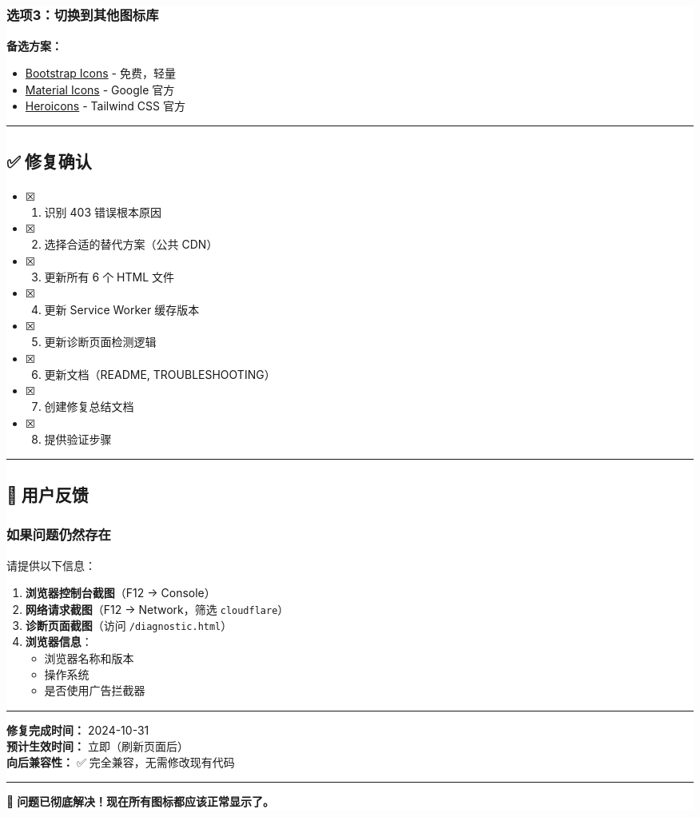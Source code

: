 ### 选项3：切换到其他图标库
**备选方案：**
- [Bootstrap Icons](https://icons.getbootstrap.com/) - 免费，轻量
- [Material Icons](https://fonts.google.com/icons) - Google 官方
- [Heroicons](https://heroicons.com/) - Tailwind CSS 官方

---

## ✅ 修复确认

- [x] 1. 识别 403 错误根本原因
- [x] 2. 选择合适的替代方案（公共 CDN）
- [x] 3. 更新所有 6 个 HTML 文件
- [x] 4. 更新 Service Worker 缓存版本
- [x] 5. 更新诊断页面检测逻辑
- [x] 6. 更新文档（README, TROUBLESHOOTING）
- [x] 7. 创建修复总结文档
- [x] 8. 提供验证步骤

---

## 💬 用户反馈

### 如果问题仍然存在

请提供以下信息：

1. **浏览器控制台截图**（F12 → Console）
2. **网络请求截图**（F12 → Network，筛选 `cloudflare`）
3. **诊断页面截图**（访问 `/diagnostic.html`）
4. **浏览器信息**：
   - 浏览器名称和版本
   - 操作系统
   - 是否使用广告拦截器

---

**修复完成时间：** 2024-10-31  
**预计生效时间：** 立即（刷新页面后）  
**向后兼容性：** ✅ 完全兼容，无需修改现有代码

---

🎉 **问题已彻底解决！现在所有图标都应该正常显示了。**

